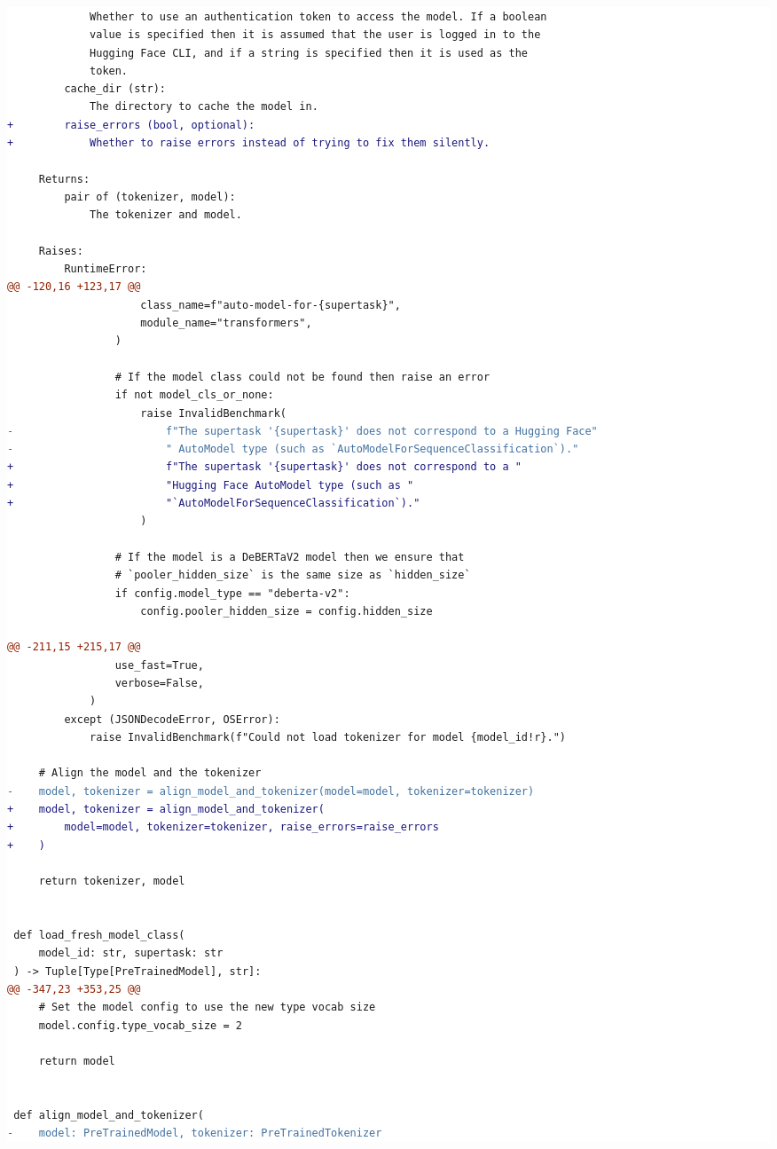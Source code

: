 ```diff
             Whether to use an authentication token to access the model. If a boolean
             value is specified then it is assumed that the user is logged in to the
             Hugging Face CLI, and if a string is specified then it is used as the
             token.
         cache_dir (str):
             The directory to cache the model in.
+        raise_errors (bool, optional):
+            Whether to raise errors instead of trying to fix them silently.
 
     Returns:
         pair of (tokenizer, model):
             The tokenizer and model.
 
     Raises:
         RuntimeError:
@@ -120,16 +123,17 @@
                     class_name=f"auto-model-for-{supertask}",
                     module_name="transformers",
                 )
 
                 # If the model class could not be found then raise an error
                 if not model_cls_or_none:
                     raise InvalidBenchmark(
-                        f"The supertask '{supertask}' does not correspond to a Hugging Face"
-                        " AutoModel type (such as `AutoModelForSequenceClassification`)."
+                        f"The supertask '{supertask}' does not correspond to a "
+                        "Hugging Face AutoModel type (such as "
+                        "`AutoModelForSequenceClassification`)."
                     )
 
                 # If the model is a DeBERTaV2 model then we ensure that
                 # `pooler_hidden_size` is the same size as `hidden_size`
                 if config.model_type == "deberta-v2":
                     config.pooler_hidden_size = config.hidden_size
 
@@ -211,15 +215,17 @@
                 use_fast=True,
                 verbose=False,
             )
         except (JSONDecodeError, OSError):
             raise InvalidBenchmark(f"Could not load tokenizer for model {model_id!r}.")
 
     # Align the model and the tokenizer
-    model, tokenizer = align_model_and_tokenizer(model=model, tokenizer=tokenizer)
+    model, tokenizer = align_model_and_tokenizer(
+        model=model, tokenizer=tokenizer, raise_errors=raise_errors
+    )
 
     return tokenizer, model
 
 
 def load_fresh_model_class(
     model_id: str, supertask: str
 ) -> Tuple[Type[PreTrainedModel], str]:
@@ -347,23 +353,25 @@
     # Set the model config to use the new type vocab size
     model.config.type_vocab_size = 2
 
     return model
 
 
 def align_model_and_tokenizer(
-    model: PreTrainedModel, tokenizer: PreTrainedTokenizer
```